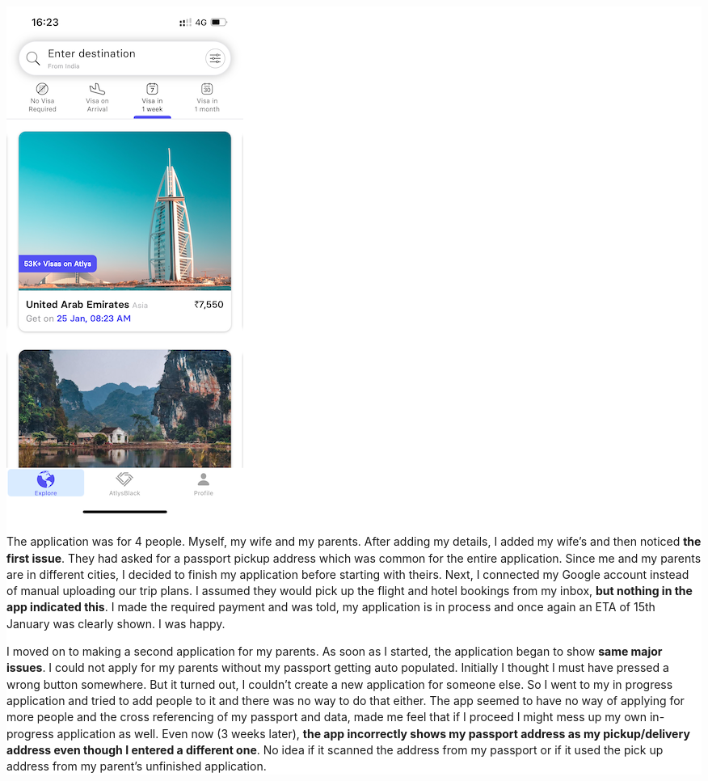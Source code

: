 ![Image needs more work](1__BLa9cCKBgZ2k6Wsd__TcDsg.png)

The application was for 4 people. Myself, my wife and my parents. After adding my details, I added my wife’s and then noticed **the first issue**. They had asked for a passport pickup address which was common for the entire application. Since me and my parents are in different cities, I decided to finish my application before starting with theirs. Next, I connected my Google account instead of manual uploading our trip plans. I assumed they would pick up the flight and hotel bookings from my inbox, **but nothing in the app indicated this**. I made the required payment and was told, my application is in process and once again an ETA of 15th January was clearly shown. I was happy.

I moved on to making a second application for my parents. As soon as I started, the application began to show **same major issues**. I could not apply for my parents without my passport getting auto populated. Initially I thought I must have pressed a wrong button somewhere. But it turned out, I couldn’t create a new application for someone else. So I went to my in progress application and tried to add people to it and there was no way to do that either. The app seemed to have no way of applying for more people and the cross referencing of my passport and data, made me feel that if I proceed I might mess up my own in-progress application as well. Even now (3 weeks later), **the app incorrectly shows my passport address as my pickup/delivery address even though I entered a different one**. No idea if it scanned the address from my passport or if it used the pick up address from my parent’s unfinished application.
